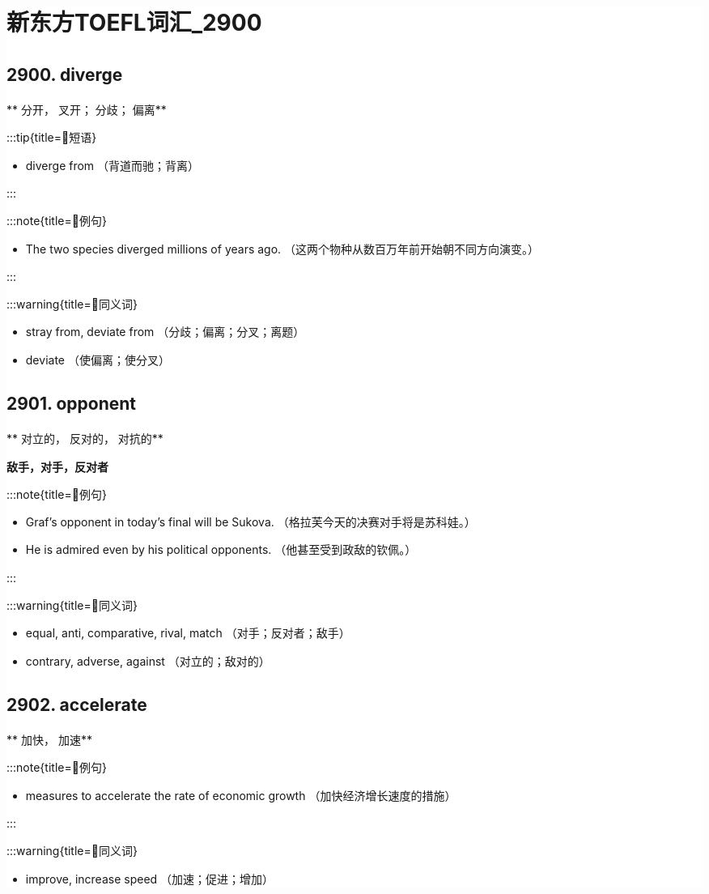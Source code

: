 # 新东方TOEFL词汇_2900

## 2900. diverge

** 分开， 叉开； 分歧； 偏离**

:::tip{title=🤩短语}

- diverge from （背道而驰；背离）

:::

:::note{title=🎤例句}

- The two species diverged millions of years ago. （这两个物种从数百万年前开始朝不同方向演变。）

:::

:::warning{title=🤔同义词}

- stray from, deviate from （分歧；偏离；分叉；离题）

- deviate （使偏离；使分叉）


## 2901. opponent

** 对立的， 反对的， 对抗的**

**敌手，对手，反对者**

:::note{title=🎤例句}

- Graf’s opponent in today’s final will be Sukova. （格拉芙今天的决赛对手将是苏科娃。）

- He is admired even by his political opponents. （他甚至受到政敌的钦佩。）

:::

:::warning{title=🤔同义词}

- equal, anti, comparative, rival, match （对手；反对者；敌手）

- contrary, adverse, against （对立的；敌对的）


## 2902. accelerate

** 加快， 加速**

:::note{title=🎤例句}

- measures to accelerate the rate of economic growth （加快经济增长速度的措施）

:::

:::warning{title=🤔同义词}

- improve, increase speed （加速；促进；增加）
